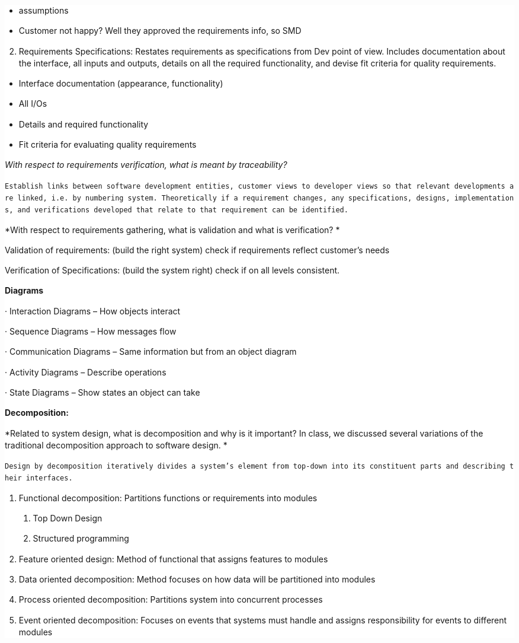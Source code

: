 * assumptions

* Customer not happy? Well they approved the requirements info, so SMD

2. Requirements Specifications: Restates requirements as specifications from Dev point of view. Includes documentation about the interface, all inputs and outputs, details on all the required functionality, and devise fit criteria for quality requirements.

* Interface documentation (appearance, functionality)

* All I/Os

* Details and required functionality

* Fit criteria for evaluating quality requirements

*With respect to requirements verification, what is meant by traceability?*

	Establish links between software development entities, customer views to developer views so that relevant developments are linked, i.e. by numbering system. Theoretically if a requirement changes, any specifications, designs, implementations, and verifications developed that relate to that requirement can be identified.

*With respect to requirements gathering, what is validation and what is verification? *

Validation of requirements: (build the right system) check if requirements reflect customer’s needs

Verification of Specifications: (build the system right) check if on all levels consistent.

	

**Diagrams**

·         Interaction Diagrams – How objects interact

·         Sequence Diagrams – How messages flow

·         Communication Diagrams – Same information but from an object diagram

·         Activity Diagrams – Describe operations

·         State Diagrams – Show states an object can take

**Decomposition:**

*Related to system design, what is decomposition and why is it important? In class, we discussed several variations of the traditional decomposition approach to software design. *

	Design by decomposition iteratively divides a system’s element from top-down into its constituent parts and describing their interfaces.

1. Functional decomposition: Partitions functions or requirements into modules 

    1. Top Down Design

    2. Structured programming

2. Feature oriented design: Method of functional that assigns features to modules

3. Data oriented decomposition: Method focuses on how data will be partitioned into modules 

4. Process oriented decomposition: Partitions system into concurrent processes 

5. Event oriented decomposition: Focuses on events that systems must handle and assigns responsibility for events to different modules 
